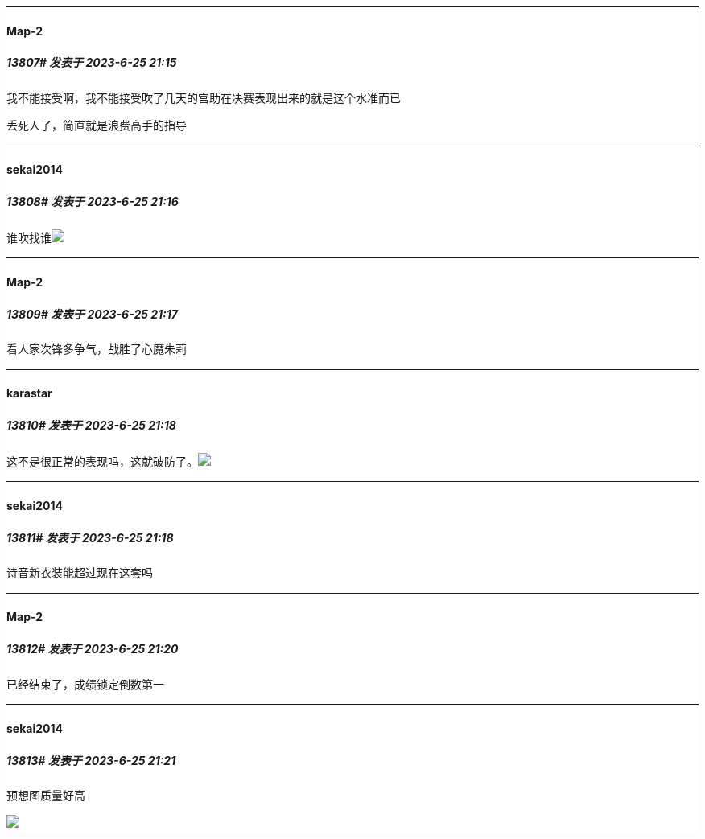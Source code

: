 
*****

####  Map-2  
##### 13807#       发表于 2023-6-25 21:15

我不能接受啊，我不能接受吹了几天的宫助在决赛表现出来的就是这个水准而已

丢死人了，简直就是浪费高手的指导

*****

####  sekai2014  
##### 13808#       发表于 2023-6-25 21:16

谁吹找谁<img src="https://static.saraba1st.com/image/smiley/face2017/053.png" referrerpolicy="no-referrer">

*****

####  Map-2  
##### 13809#       发表于 2023-6-25 21:17

看人家次锋多争气，战胜了心魔朱莉

*****

####  karastar  
##### 13810#       发表于 2023-6-25 21:18

这不是很正常的表现吗，这就破防了。<img src="https://static.saraba1st.com/image/smiley/face2017/001.png" referrerpolicy="no-referrer">

*****

####  sekai2014  
##### 13811#       发表于 2023-6-25 21:18

诗音新衣装能超过现在这套吗

*****

####  Map-2  
##### 13812#       发表于 2023-6-25 21:20

已经结束了，成绩锁定倒数第一

*****

####  sekai2014  
##### 13813#       发表于 2023-6-25 21:21

预想图质量好高

<img src="https://img.saraba1st.com/forum/202306/25/212149ri4lnmceqablsmq3.png" referrerpolicy="no-referrer">
